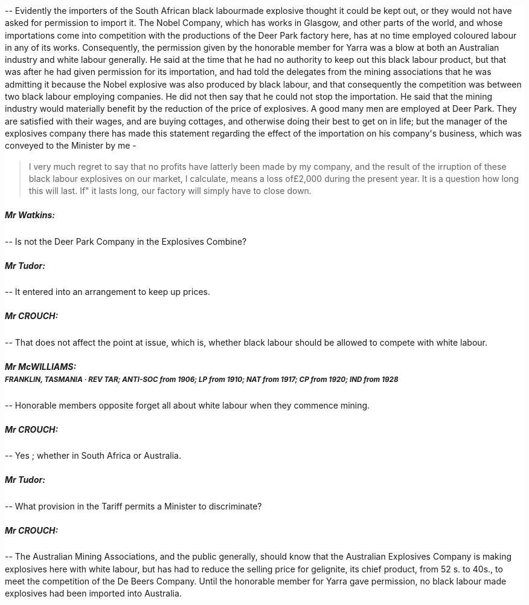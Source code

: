 -- Evidently the importers of the South African black labourmade explosive thought it could be kept out, or they would not have asked for permission to import it. The Nobel Company, which has works in Glasgow, and other parts of the world, and whose importations come into competition with the productions of the Deer Park factory here, has at no time employed coloured labour in any of its works. Consequently, the permission given by the honorable member for Yarra was a blow at both an Australian industry and white labour generally. He said at the time that he had no authority to keep out this black labour product, but that was after he had given permission for its importation, and had told the delegates from the mining associations that he was admitting it because the Nobel explosive was also produced by black labour, and that consequently the competition was between two black labour employing companies. He did not then say that he could not stop the importation. He said that the mining industry would materially benefit by the reduction of the price of explosives. A good many men are employed at Deer Park. They are satisfied with their wages, and are buying cottages, and otherwise doing their best to get on in life; but the manager of the explosives company there has made this statement regarding the effect of the importation on his company's business, which was conveyed to the Minister by me - 

  >I very much regret to say that no profits have latterly been made by my company, and the result of the irruption of these black labour explosives on our market, I calculate, means a loss of£2,000 during the present year. It is a question how long this will last. If" it lasts long, our factory will simply have to close down. 

##### Mr Watkins:

--  Is not the Deer Park Company in the Explosives Combine? 

##### Mr Tudor:

--  It entered into an arrangement to keep up prices. 

##### Mr CROUCH:

-- That does not affect the point at issue, which is, whether black labour should be allowed to compete with white labour. 

##### Mr McWILLIAMS:<br><small class="text-muted">FRANKLIN, TASMANIA &middot; REV TAR; ANTI-SOC from 1906; LP from 1910; NAT from 1917; CP from 1920; IND from 1928</small>

--  Honorable members opposite forget all about white labour when they commence mining. 

##### Mr CROUCH:

-- Yes ; whether in South Africa or Australia. 

##### Mr Tudor:

--  What provision in the Tariff permits a Minister to discriminate? 

##### Mr CROUCH:

-- The Australian Mining Associations, and the public generally, should know that the Australian Explosives Company is making explosives here with white labour, but has had to reduce the selling price for gelignite, its chief product, from 52 s. to 40s., to meet the competition of the De Beers Company. Until the honorable member for Yarra gave permission, no black labour made explosives had been imported into Australia. 
